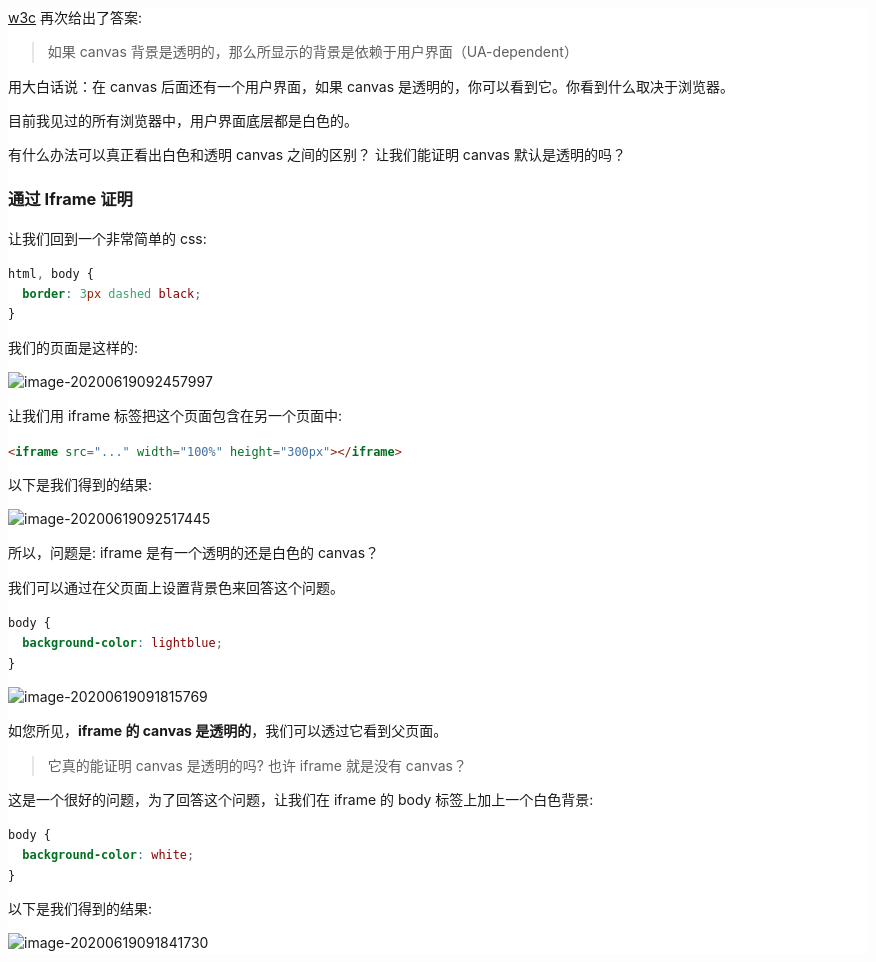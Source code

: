 [w3c](https://www.w3.org/TR/css-backgrounds-3/#body-background) 再次给出了答案:

> 如果 canvas 背景是透明的，那么所显示的背景是依赖于用户界面（UA-dependent）

用大白话说：在 canvas 后面还有一个用户界面，如果 canvas 是透明的，你可以看到它。你看到什么取决于浏览器。

目前我见过的所有浏览器中，用户界面底层都是白色的。

有什么办法可以真正看出白色和透明 canvas 之间的区别？ 让我们能证明 canvas 默认是透明的吗？

### 通过 Iframe 证明

让我们回到一个非常简单的 css:

```css
html, body {
  border: 3px dashed black;
}
```

我们的页面是这样的:

![image-20200619092457997](https://cdn.yinhengli.com/image-20200619092457997.png)

让我们用 iframe 标签把这个页面包含在另一个页面中:

```html
<iframe src="..." width="100%" height="300px"></iframe>
```

以下是我们得到的结果:

![image-20200619092517445](https://cdn.yinhengli.com/image-20200619092517445.png)

所以，问题是: iframe 是有一个透明的还是白色的 canvas？

我们可以通过在父页面上设置背景色来回答这个问题。

```css
body {
  background-color: lightblue;
}
```

![image-20200619091815769](https://cdn.yinhengli.com/image-20200619091815769.png)

如您所见，**iframe 的 canvas 是透明的**，我们可以透过它看到父页面。

> 它真的能证明 canvas 是透明的吗? 也许 iframe 就是没有 canvas？

这是一个很好的问题，为了回答这个问题，让我们在 iframe 的 body 标签上加上一个白色背景:

```css
body {
  background-color: white;
}
```

以下是我们得到的结果:

![image-20200619091841730](https://cdn.yinhengli.com/image-20200619091841730.png)
